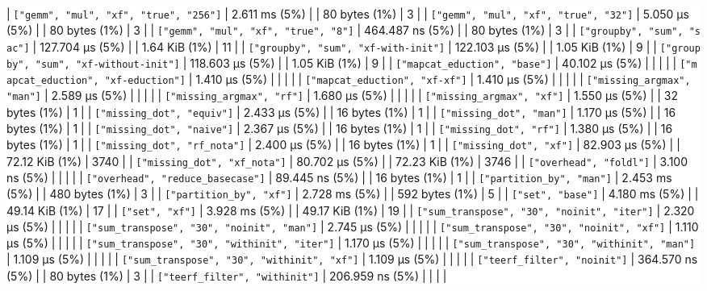 | `["gemm", "mul", "xf", "true", "256"]`                         |   2.611 ms (5%) |         |   80 bytes (1%) |           3 |
| `["gemm", "mul", "xf", "true", "32"]`                          |   5.050 μs (5%) |         |   80 bytes (1%) |           3 |
| `["gemm", "mul", "xf", "true", "8"]`                           | 464.487 ns (5%) |         |   80 bytes (1%) |           3 |
| `["groupby", "sum", "sac"]`                                    | 127.704 μs (5%) |         |   1.64 KiB (1%) |          11 |
| `["groupby", "sum", "xf-with-init"]`                           | 122.103 μs (5%) |         |   1.05 KiB (1%) |           9 |
| `["groupby", "sum", "xf-without-init"]`                        | 118.603 μs (5%) |         |   1.05 KiB (1%) |           9 |
| `["mapcat_eduction", "base"]`                                  |  40.102 μs (5%) |         |                 |             |
| `["mapcat_eduction", "xf-eduction"]`                           |   1.410 μs (5%) |         |                 |             |
| `["mapcat_eduction", "xf-xf"]`                                 |   1.410 μs (5%) |         |                 |             |
| `["missing_argmax", "man"]`                                    |   2.589 μs (5%) |         |                 |             |
| `["missing_argmax", "rf"]`                                     |   1.680 μs (5%) |         |                 |             |
| `["missing_argmax", "xf"]`                                     |   1.550 μs (5%) |         |   32 bytes (1%) |           1 |
| `["missing_dot", "equiv"]`                                     |   2.433 μs (5%) |         |   16 bytes (1%) |           1 |
| `["missing_dot", "man"]`                                       |   1.170 μs (5%) |         |   16 bytes (1%) |           1 |
| `["missing_dot", "naive"]`                                     |   2.367 μs (5%) |         |   16 bytes (1%) |           1 |
| `["missing_dot", "rf"]`                                        |   1.380 μs (5%) |         |   16 bytes (1%) |           1 |
| `["missing_dot", "rf_nota"]`                                   |   2.400 μs (5%) |         |   16 bytes (1%) |           1 |
| `["missing_dot", "xf"]`                                        |  82.903 μs (5%) |         |  72.12 KiB (1%) |        3740 |
| `["missing_dot", "xf_nota"]`                                   |  80.702 μs (5%) |         |  72.23 KiB (1%) |        3746 |
| `["overhead", "foldl"]`                                        |   3.100 ns (5%) |         |                 |             |
| `["overhead", "reduce_basecase"]`                              |  89.445 ns (5%) |         |   16 bytes (1%) |           1 |
| `["partition_by", "man"]`                                      |   2.453 ms (5%) |         |  480 bytes (1%) |           3 |
| `["partition_by", "xf"]`                                       |   2.728 ms (5%) |         |  592 bytes (1%) |           5 |
| `["set", "base"]`                                              |   4.180 ms (5%) |         |  49.14 KiB (1%) |          17 |
| `["set", "xf"]`                                                |   3.928 ms (5%) |         |  49.17 KiB (1%) |          19 |
| `["sum_transpose", "30", "noinit", "iter"]`                    |   2.320 μs (5%) |         |                 |             |
| `["sum_transpose", "30", "noinit", "man"]`                     |   2.745 μs (5%) |         |                 |             |
| `["sum_transpose", "30", "noinit", "xf"]`                      |   1.110 μs (5%) |         |                 |             |
| `["sum_transpose", "30", "withinit", "iter"]`                  |   1.170 μs (5%) |         |                 |             |
| `["sum_transpose", "30", "withinit", "man"]`                   |   1.109 μs (5%) |         |                 |             |
| `["sum_transpose", "30", "withinit", "xf"]`                    |   1.109 μs (5%) |         |                 |             |
| `["teerf_filter", "noinit"]`                                   | 364.570 ns (5%) |         |   80 bytes (1%) |           3 |
| `["teerf_filter", "withinit"]`                                 | 206.959 ns (5%) |         |                 |             |
